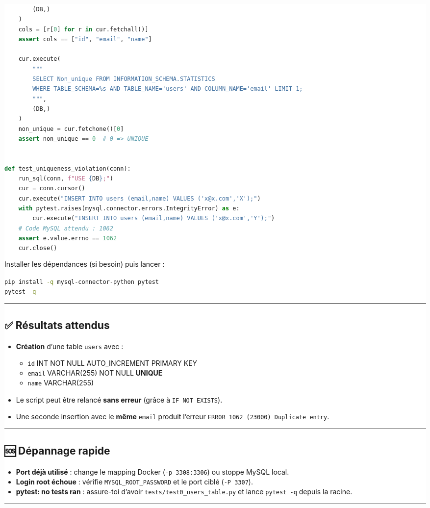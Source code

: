 ```python
        (DB,)
    )
    cols = [r[0] for r in cur.fetchall()]
    assert cols == ["id", "email", "name"]

    cur.execute(
        """
        SELECT Non_unique FROM INFORMATION_SCHEMA.STATISTICS
        WHERE TABLE_SCHEMA=%s AND TABLE_NAME='users' AND COLUMN_NAME='email' LIMIT 1;
        """,
        (DB,)
    )
    non_unique = cur.fetchone()[0]
    assert non_unique == 0  # 0 => UNIQUE


def test_uniqueness_violation(conn):
    run_sql(conn, f"USE {DB};")
    cur = conn.cursor()
    cur.execute("INSERT INTO users (email,name) VALUES ('x@x.com','X');")
    with pytest.raises(mysql.connector.errors.IntegrityError) as e:
        cur.execute("INSERT INTO users (email,name) VALUES ('x@x.com','Y');")
    # Code MySQL attendu : 1062
    assert e.value.errno == 1062
    cur.close()
```

Installer les dépendances (si besoin) puis lancer :

```bash
pip install -q mysql-connector-python pytest
pytest -q
```

---

## ✅ Résultats attendus

* **Création** d’une table `users` avec :

  * `id` INT NOT NULL AUTO\_INCREMENT PRIMARY KEY
  * `email` VARCHAR(255) NOT NULL **UNIQUE**
  * `name` VARCHAR(255)
* Le script peut être relancé **sans erreur** (grâce à `IF NOT EXISTS`).
* Une seconde insertion avec le **même** `email` produit l’erreur `ERROR 1062 (23000) Duplicate entry`.

---

## 🆘 Dépannage rapide

* **Port déjà utilisé** : change le mapping Docker (`-p 3308:3306`) ou stoppe MySQL local.
* **Login root échoue** : vérifie `MYSQL_ROOT_PASSWORD` et le port ciblé (`-P 3307`).
* **pytest: no tests ran** : assure-toi d’avoir `tests/test0_users_table.py` et lance `pytest -q` depuis la racine.

---